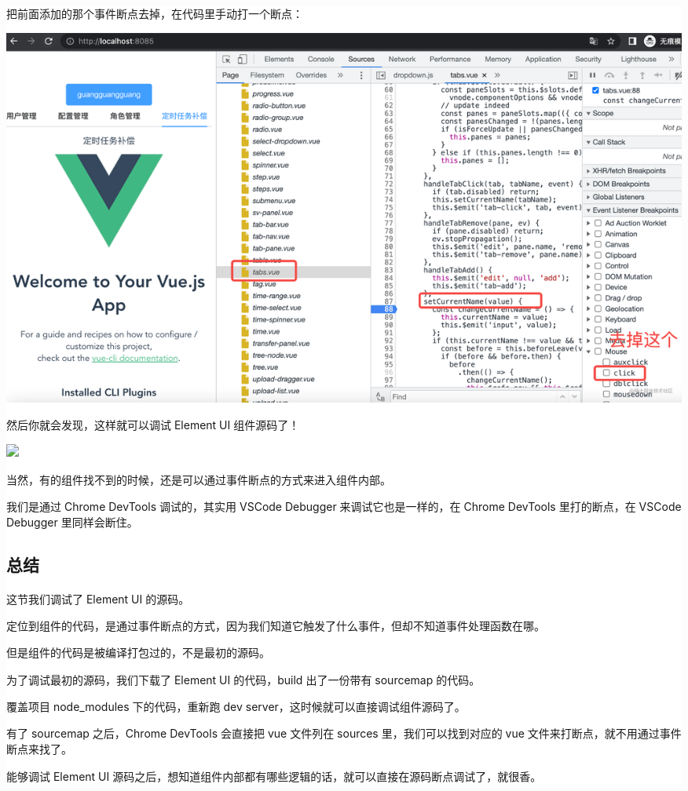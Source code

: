 把前面添加的那个事件断点去掉，在代码里手动打一个断点：

![](./images/db63f9e63c804dfeb9ec1d2507bc08c7~tplv-k3u1fbpfcp-watermark.image.png)

然后你就会发现，这样就可以调试 Element UI 组件源码了！

![](./images/d002e966ffc640849b940f4cae20827c~tplv-k3u1fbpfcp-watermark.image.png)

当然，有的组件找不到的时候，还是可以通过事件断点的方式来进入组件内部。

我们是通过 Chrome DevTools 调试的，其实用 VSCode Debugger 来调试它也是一样的，在 Chrome DevTools 里打的断点，在 VSCode Debugger 里同样会断住。

## 总结

这节我们调试了 Element UI 的源码。

定位到组件的代码，是通过事件断点的方式，因为我们知道它触发了什么事件，但却不知道事件处理函数在哪。

但是组件的代码是被编译打包过的，不是最初的源码。

为了调试最初的源码，我们下载了 Element UI 的代码，build 出了一份带有 sourcemap 的代码。

覆盖项目 node_modules 下的代码，重新跑 dev server，这时候就可以直接调试组件源码了。

有了 sourcemap 之后，Chrome DevTools 会直接把 vue 文件列在 sources 里，我们可以找到对应的 vue 文件来打断点，就不用通过事件断点来找了。

能够调试 Element UI 源码之后，想知道组件内部都有哪些逻辑的话，就可以直接在源码断点调试了，就很香。
